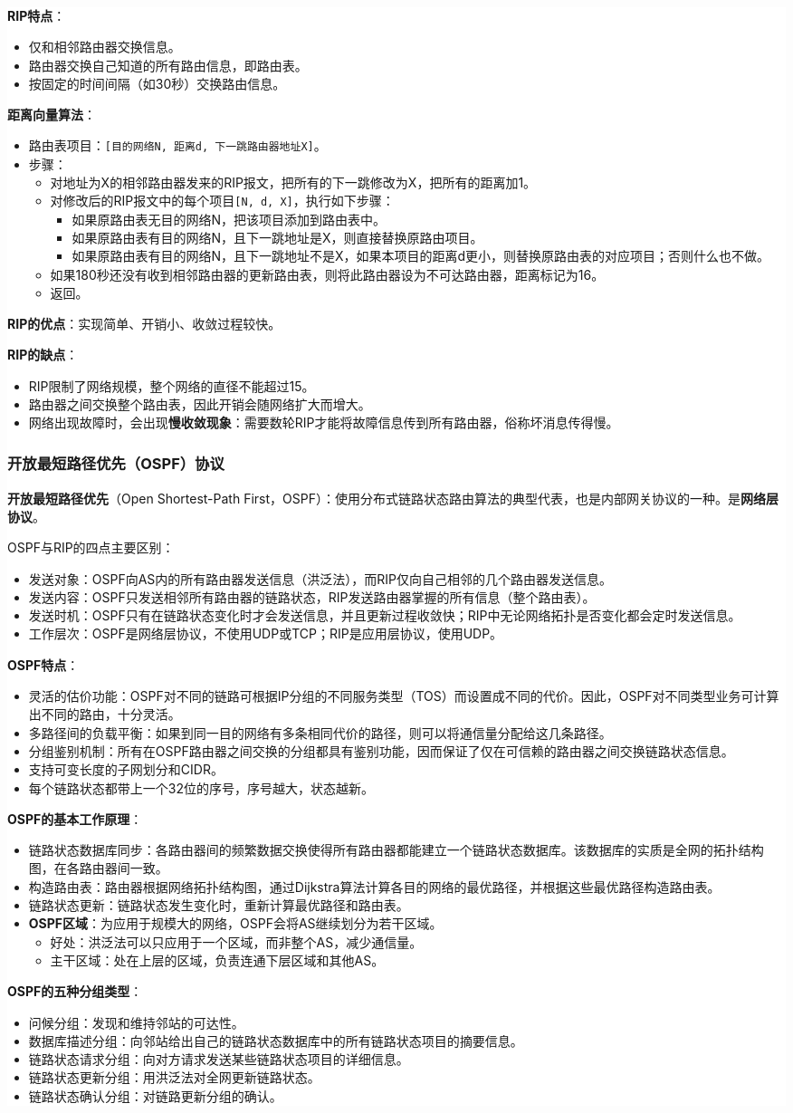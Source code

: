 **RIP特点**：
- 仅和相邻路由器交换信息。
- 路由器交换自己知道的所有路由信息，即路由表。
- 按固定的时间间隔（如30秒）交换路由信息。

**距离向量算法**：
- 路由表项目：`[目的网络N, 距离d, 下一跳路由器地址X]`。
- 步骤：
	- 对地址为X的相邻路由器发来的RIP报文，把所有的下一跳修改为X，把所有的距离加1。
	- 对修改后的RIP报文中的每个项目`[N, d, X]`，执行如下步骤：
		- 如果原路由表无目的网络N，把该项目添加到路由表中。
		- 如果原路由表有目的网络N，且下一跳地址是X，则直接替换原路由项目。
		- 如果原路由表有目的网络N，且下一跳地址不是X，如果本项目的距离d更小，则替换原路由表的对应项目；否则什么也不做。
	- 如果180秒还没有收到相邻路由器的更新路由表，则将此路由器设为不可达路由器，距离标记为16。
	- 返回。

**RIP的优点**：实现简单、开销小、收敛过程较快。

**RIP的缺点**：
- RIP限制了网络规模，整个网络的直径不能超过15。
- 路由器之间交换整个路由表，因此开销会随网络扩大而增大。
- 网络出现故障时，会出现**慢收敛现象**：需要数轮RIP才能将故障信息传到所有路由器，俗称坏消息传得慢。

### 开放最短路径优先（OSPF）协议

**开放最短路径优先**（Open Shortest-Path First，OSPF）：使用分布式链路状态路由算法的典型代表，也是内部网关协议的一种。是**网络层协议**。

OSPF与RIP的四点主要区别：
- 发送对象：OSPF向AS内的所有路由器发送信息（洪泛法），而RIP仅向自己相邻的几个路由器发送信息。
- 发送内容：OSPF只发送相邻所有路由器的链路状态，RIP发送路由器掌握的所有信息（整个路由表）。
- 发送时机：OSPF只有在链路状态变化时才会发送信息，并且更新过程收敛快；RIP中无论网络拓扑是否变化都会定时发送信息。
- 工作层次：OSPF是网络层协议，不使用UDP或TCP；RIP是应用层协议，使用UDP。

**OSPF特点**：
- 灵活的估价功能：OSPF对不同的链路可根据IP分组的不同服务类型（TOS）而设置成不同的代价。因此，OSPF对不同类型业务可计算出不同的路由，十分灵活。
- 多路径间的负载平衡：如果到同一目的网络有多条相同代价的路径，则可以将通信量分配给这几条路径。
- 分组鉴别机制：所有在OSPF路由器之间交换的分组都具有鉴别功能，因而保证了仅在可信赖的路由器之间交换链路状态信息。
- 支持可变长度的子网划分和CIDR。
- 每个链路状态都带上一个32位的序号，序号越大，状态越新。

**OSPF的基本工作原理**：
- 链路状态数据库同步：各路由器间的频繁数据交换使得所有路由器都能建立一个链路状态数据库。该数据库的实质是全网的拓扑结构图，在各路由器间一致。
- 构造路由表：路由器根据网络拓扑结构图，通过Dijkstra算法计算各目的网络的最优路径，并根据这些最优路径构造路由表。
- 链路状态更新：链路状态发生变化时，重新计算最优路径和路由表。
- **OSPF区域**：为应用于规模大的网络，OSPF会将AS继续划分为若干区域。
	- 好处：洪泛法可以只应用于一个区域，而非整个AS，减少通信量。
	- 主干区域：处在上层的区域，负责连通下层区域和其他AS。

**OSPF的五种分组类型**：
- 问候分组：发现和维持邻站的可达性。
- 数据库描述分组：向邻站给出自己的链路状态数据库中的所有链路状态项目的摘要信息。
- 链路状态请求分组：向对方请求发送某些链路状态项目的详细信息。
- 链路状态更新分组：用洪泛法对全网更新链路状态。
- 链路状态确认分组：对链路更新分组的确认。

